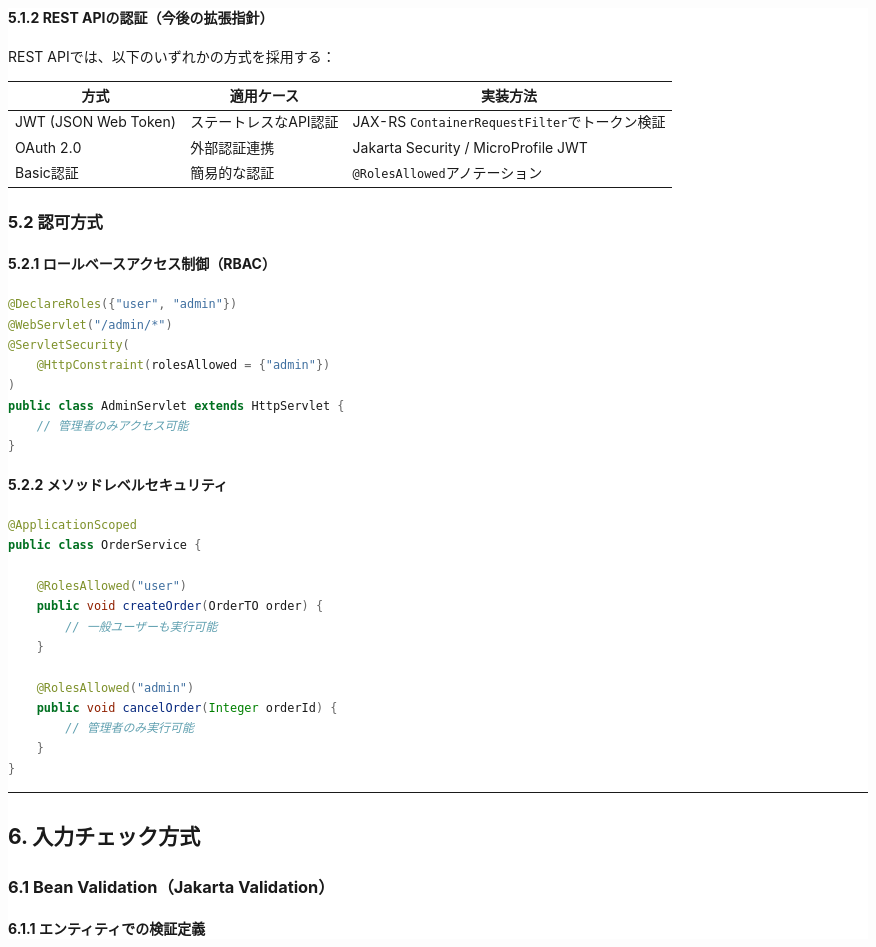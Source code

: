 #### 5.1.2 REST APIの認証（今後の拡張指針）

REST APIでは、以下のいずれかの方式を採用する：

| 方式 | 適用ケース | 実装方法 |
|------|----------|---------|
| JWT (JSON Web Token) | ステートレスなAPI認証 | JAX-RS `ContainerRequestFilter`でトークン検証 |
| OAuth 2.0 | 外部認証連携 | Jakarta Security / MicroProfile JWT |
| Basic認証 | 簡易的な認証 | `@RolesAllowed`アノテーション |

### 5.2 認可方式

#### 5.2.1 ロールベースアクセス制御（RBAC）

```java
@DeclareRoles({"user", "admin"})
@WebServlet("/admin/*")
@ServletSecurity(
    @HttpConstraint(rolesAllowed = {"admin"})
)
public class AdminServlet extends HttpServlet {
    // 管理者のみアクセス可能
}
```

#### 5.2.2 メソッドレベルセキュリティ

```java
@ApplicationScoped
public class OrderService {
    
    @RolesAllowed("user")
    public void createOrder(OrderTO order) {
        // 一般ユーザーも実行可能
    }

    @RolesAllowed("admin")
    public void cancelOrder(Integer orderId) {
        // 管理者のみ実行可能
    }
}
```

---

## 6. 入力チェック方式

### 6.1 Bean Validation（Jakarta Validation）

#### 6.1.1 エンティティでの検証定義
